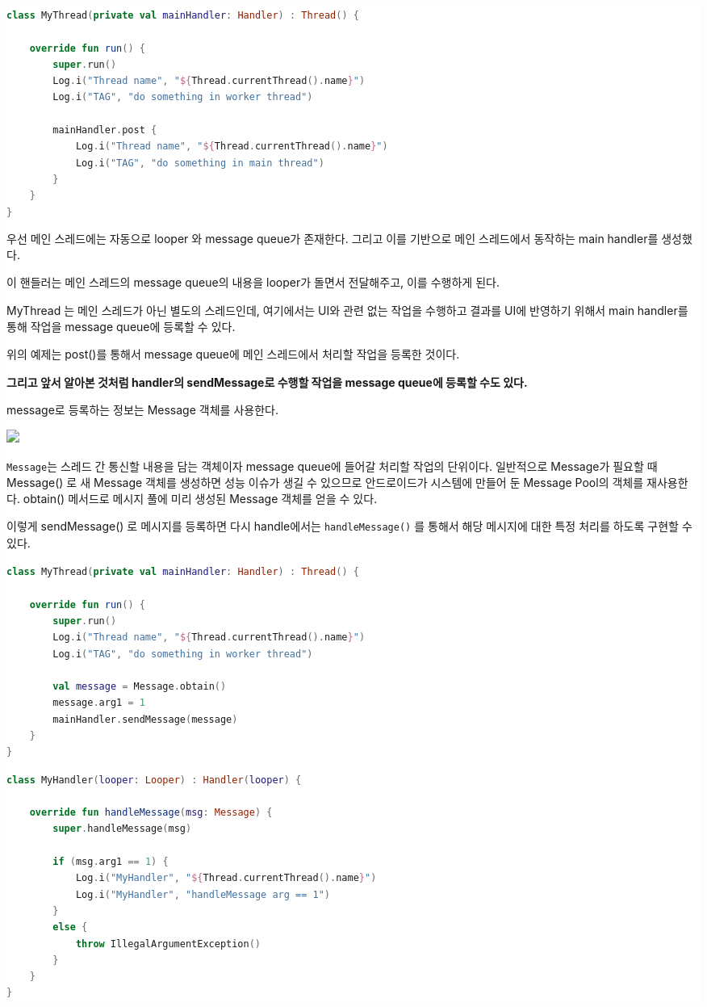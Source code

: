 ```kotlin
class MyThread(private val mainHandler: Handler) : Thread() {

    override fun run() {
        super.run()
        Log.i("Thread name", "${Thread.currentThread().name}")
        Log.i("TAG", "do something in worker thread")

        mainHandler.post {
            Log.i("Thread name", "${Thread.currentThread().name}")
            Log.i("TAG", "do something in main thread")
        }
    }
}
```

우선 메인 스레드에는 자동으로 looper 와 message queue가 존재한다. 그리고 이를 기반으로 메인 스레드에서 동작하는 main handler를 생성했다. 

이 핸들러는 메인 스레드의 message queue의 내용을 looper가 돌면서 전달해주고, 이를 수행하게 된다. 

MyThread 는 메인 스레드가 아닌 별도의 스레드인데, 여기에서는 UI와 관련 없는 작업을 수행하고 결과를 UI에 반영하기 위해서 main handler를 통해 작업을 message queue에 등록할 수 있다.

위의 예제는 post()를 통해서 message queue에 메인 스레드에서 처리할 작업을 등록한 것이다.

**그리고 앞서 알아본 것처럼 handler의 sendMessage로 수행할 작업을 message queue에 등록할 수도 있다.**

message로 등록하는 정보는 Message 객체를 사용한다.

<img src="https://user-images.githubusercontent.com/71161576/137662892-3a7be66e-a03d-476d-a290-9f6c787e23d8.png" width="600" />

`Message`는 스레드 간 통신할 내용을 담는 객체이자 message queue에 들어갈 처리할 작업의 단위이다. 일반적으로 Message가 필요할 때 Message() 로 새 Message 객체를 생성하면 성능 이슈가 생길 수 있으므로 안드로이드가 시스템에 만들어 둔 Message Pool의 객체를 재사용한다. obtain() 메서드로 메시지 풀에 미리 생성된 Message 객체를 얻을 수 있다. 

이렇게 sendMessage() 로 메시지를 등록하면 다시 handle에서는 `handleMessage()` 를 통해서 해당 메시지에 대한 특정 처리를 하도록 구현할 수 있다.

```kotlin
class MyThread(private val mainHandler: Handler) : Thread() {

    override fun run() {
        super.run()
        Log.i("Thread name", "${Thread.currentThread().name}")
        Log.i("TAG", "do something in worker thread")

        val message = Message.obtain()
        message.arg1 = 1
        mainHandler.sendMessage(message)
    }
}
```

```kotlin
class MyHandler(looper: Looper) : Handler(looper) {

    override fun handleMessage(msg: Message) {
        super.handleMessage(msg)

        if (msg.arg1 == 1) {
            Log.i("MyHandler", "${Thread.currentThread().name}")
            Log.i("MyHandler", "handleMessage arg == 1")
        }
        else {
            throw IllegalArgumentException()
        }
    }
}
```
